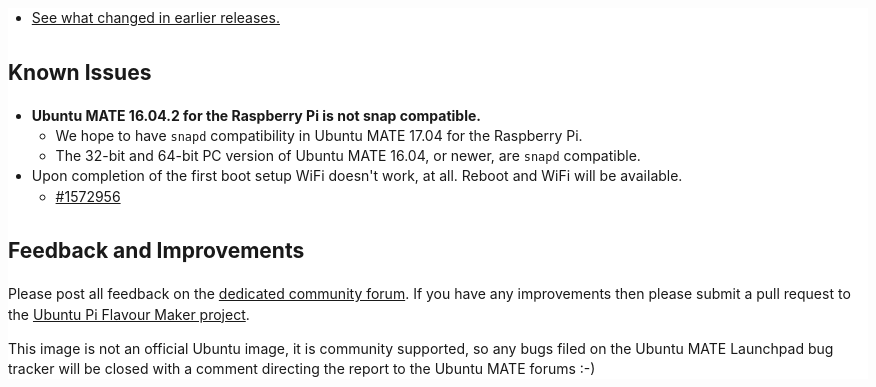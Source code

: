  * [See what changed in earlier releases.](/raspberry-pi-change-log/)

## Known Issues

  * **Ubuntu MATE 16.04.2 for the Raspberry Pi is not snap compatible.**
    * We hope to have `snapd` compatibility in Ubuntu MATE 17.04 for the Raspberry Pi.
    * The 32-bit and 64-bit PC version of Ubuntu MATE 16.04, or newer, are `snapd` compatible.
  * Upon completion of the first boot setup WiFi doesn't work, at all. Reboot and WiFi will be available.
    * [#1572956](https://bugs.launchpad.net/bugs/1572956)

## Feedback and Improvements

Please post all feedback on the [dedicated community
forum](https://ubuntu-mate.community/c/support/raspberry-pi-2). If you
have any improvements then please submit a pull request to the [Ubuntu
Pi Flavour Maker project](https://ubuntu-pi-flavour-maker.org/).

This image is not an official Ubuntu image, it is community supported, so any
bugs filed on the Ubuntu MATE Launchpad bug tracker will be closed with a
comment directing the report to the Ubuntu MATE forums :-)
